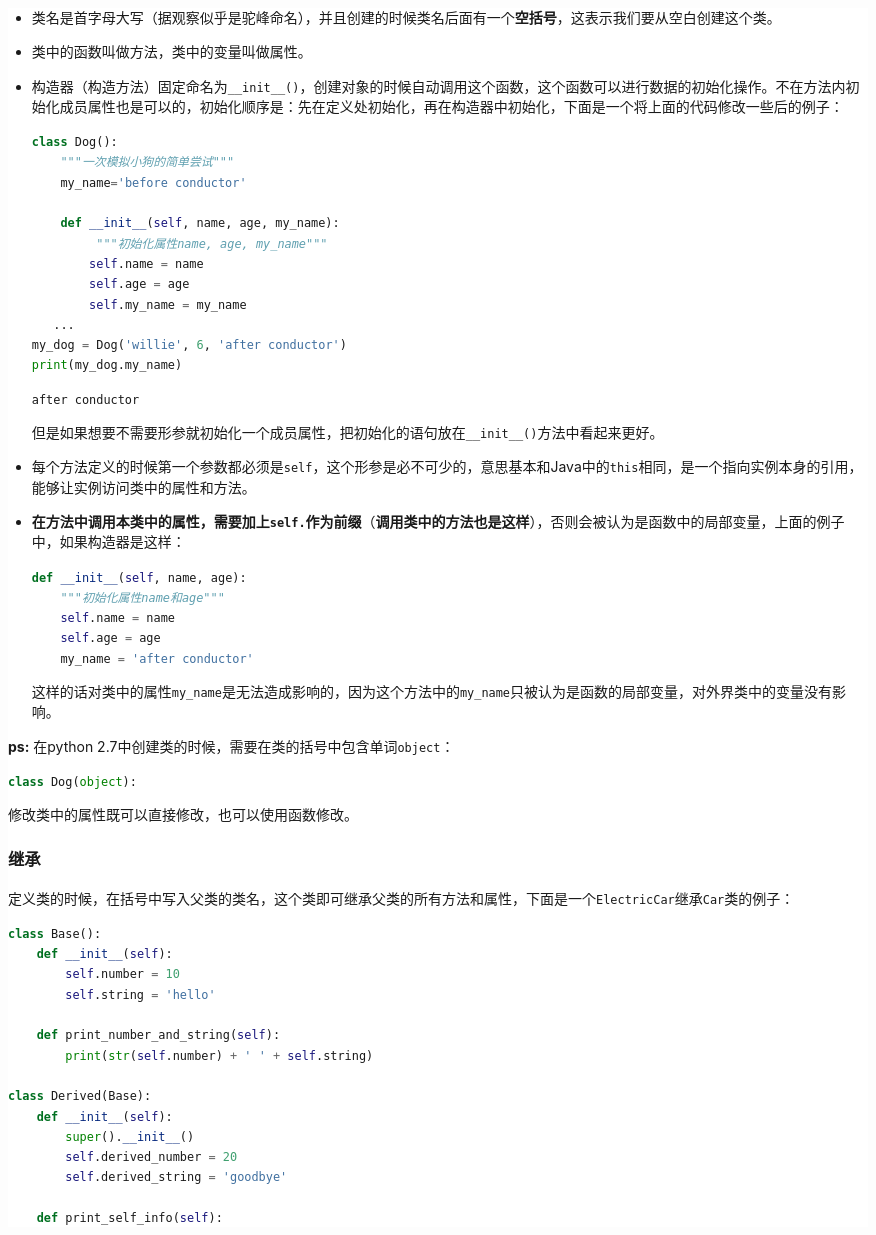 - 类名是首字母大写（据观察似乎是驼峰命名），并且创建的时候类名后面有一个**空括号**，这表示我们要从空白创建这个类。

- 类中的函数叫做方法，类中的变量叫做属性。

- 构造器（构造方法）固定命名为`__init__()`，创建对象的时候自动调用这个函数，这个函数可以进行数据的初始化操作。不在方法内初始化成员属性也是可以的，初始化顺序是：先在定义处初始化，再在构造器中初始化，下面是一个将上面的代码修改一些后的例子：

  ```python
  class Dog():
      """一次模拟小狗的简单尝试"""
      my_name='before conductor'
      
      def __init__(self, name, age, my_name):
           """初始化属性name, age, my_name"""
          self.name = name
          self.age = age
          self.my_name = my_name
     ...
  my_dog = Dog('willie', 6, 'after conductor')
  print(my_dog.my_name)
  ```

  ```text 输出结果：
  after conductor
  ```

  但是如果想要不需要形参就初始化一个成员属性，把初始化的语句放在`__init__()`方法中看起来更好。

- 每个方法定义的时候第一个参数都必须是`self`，这个形参是必不可少的，意思基本和Java中的`this`相同，是一个指向实例本身的引用，能够让实例访问类中的属性和方法。

- **在方法中调用本类中的属性，需要加上`self.`作为前缀**（**调用类中的方法也是这样**），否则会被认为是函数中的局部变量，上面的例子中，如果构造器是这样：

  ```python
  def __init__(self, name, age):
      """初始化属性name和age"""
      self.name = name
      self.age = age
      my_name = 'after conductor'
  ```

  这样的话对类中的属性`my_name`是无法造成影响的，因为这个方法中的`my_name`只被认为是函数的局部变量，对外界类中的变量没有影响。

**ps:** 在python 2.7中创建类的时候，需要在类的括号中包含单词`object`：

```python
class Dog(object):
```

修改类中的属性既可以直接修改，也可以使用函数修改。



### 继承

定义类的时候，在括号中写入父类的类名，这个类即可继承父类的所有方法和属性，下面是一个`ElectricCar`继承`Car`类的例子：

```python
class Base():
    def __init__(self):
        self.number = 10
        self.string = 'hello'
    
    def print_number_and_string(self):
        print(str(self.number) + ' ' + self.string)

class Derived(Base):
    def __init__(self):
        super().__init__()
        self.derived_number = 20
        self.derived_string = 'goodbye'
    
    def print_self_info(self):
```